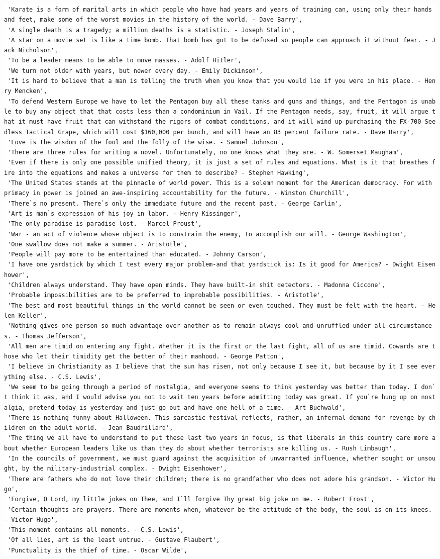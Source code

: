      'Karate is a form of marital arts in which people who have had years and years of training can, using only their hands and feet, make some of the worst movies in the history of the world. - Dave Barry',
     'A single death is a tragedy; a million deaths is a statistic. - Joseph Stalin',
     'A star on a movie set is like a time bomb. That bomb has got to be defused so people can approach it without fear. - Jack Nicholson',
     'To be a leader means to be able to move masses. - Adolf Hitler',
     'We turn not older with years, but newer every day. - Emily Dickinson',
     'It is hard to believe that a man is telling the truth when you know that you would lie if you were in his place. - Henry Mencken',
     'To defend Western Europe we have to let the Pentagon buy all these tanks and guns and things, and the Pentagon is unable to buy any object that that costs less than a condominium in Vail. If the Pentagon needs, say, fruit, it will argue that it must have fruit that can withstand the rigors of combat conditions, and it will wind up purchasing the FX-700 Seedless Tactical Grape, which will cost $160,000 per bunch, and will have an 83 percent failure rate. - Dave Barry',
     'Love is the wisdom of the fool and the folly of the wise. - Samuel Johnson',
     'There are three rules for writing a novel. Unfortunately, no one knows what they are. - W. Somerset Maugham',
     'Even if there is only one possible unified theory, it is just a set of rules and equations. What is it that breathes fire into the equations and makes a universe for them to describe? - Stephen Hawking',
     'The United States stands at the pinnacle of world power. This is a solemn moment for the American democracy. For with primacy in power is joined an awe-inspiring accountability for the future. - Winston Churchill',
     'There`s no present. There`s only the immediate future and the recent past. - George Carlin',
     'Art is man`s expression of his joy in labor. - Henry Kissinger',
     'The only paradise is paradise lost. - Marcel Proust',
     'War - an act of violence whose object is to constrain the enemy, to accomplish our will. - George Washington',
     'One swallow does not make a summer. - Aristotle',
     'People will pay more to be entertained than educated. - Johnny Carson',
     'I have one yardstick by which I test every major problem-and that yardstick is: Is it good for America? - Dwight Eisenhower',
     'Children always understand. They have open minds. They have built-in shit detectors. - Madonna Ciccone',
     'Probable impossibilities are to be preferred to improbable possibilities. - Aristotle',
     'The best and most beautiful things in the world cannot be seen or even touched. They must be felt with the heart. - Helen Keller',
     'Nothing gives one person so much advantage over another as to remain always cool and unruffled under all circumstances. - Thomas Jefferson',
     'All men are timid on entering any fight. Whether it is the first or the last fight, all of us are timid. Cowards are those who let their timidity get the better of their manhood. - George Patton',
     'I believe in Christianity as I believe that the sun has risen, not only because I see it, but because by it I see everything else. - C.S. Lewis',
     'We seem to be going through a period of nostalgia, and everyone seems to think yesterday was better than today. I don`t think it was, and I would advise you not to wait ten years before admitting today was great. If you`re hung up on nostalgia, pretend today is yesterday and just go out and have one hell of a time. - Art Buchwald',
     'There is nothing funny about Halloween. This sarcastic festival reflects, rather, an infernal demand for revenge by children on the adult world. - Jean Baudrillard',
     'The thing we all have to understand to put these last two years in focus, is that liberals in this country care more about whether European leaders like us than they do about whether terrorists are killing us. - Rush Limbaugh',
     'In the councils of government, we must guard against the acquisition of unwarranted influence, whether sought or unsought, by the military-industrial complex. - Dwight Eisenhower',
     'There are fathers who do not love their children; there is no grandfather who does not adore his grandson. - Victor Hugo',
     'Forgive, O Lord, my little jokes on Thee, and I`ll forgive Thy great big joke on me. - Robert Frost',
     'Certain thoughts are prayers. There are moments when, whatever be the attitude of the body, the soul is on its knees. - Victor Hugo',
     'This moment contains all moments. - C.S. Lewis',
     'Of all lies, art is the least untrue. - Gustave Flaubert',
     'Punctuality is the thief of time. - Oscar Wilde',